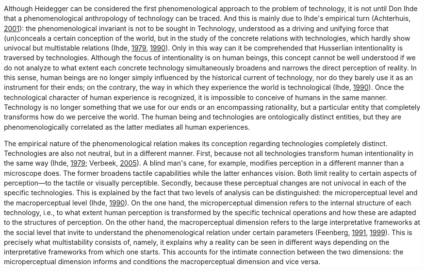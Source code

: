 Although Heidegger can be considered the first phenomenological approach to the problem of technology, it is not until Don Ihde that a phenomenological anthropology of technology can be traced. And this is mainly due to Ihde's empirical turn (Achterhuis, [2001](https://link.springer.com/article/10.1007/s13347-023-00682-z#ref-CR1 "Achterhuis, H. (Ed.). (2001). American philosophy of technology: The empirical turn. Indiana University Press.")): the phenomenological invariant is not to be sought in Technology, understood as a driving and unifying force that (un)conceals a certain conception of the world, but in the study of the concrete relations with technologies, which hardly show univocal but multistable relations (Ihde, [1979](https://link.springer.com/article/10.1007/s13347-023-00682-z#ref-CR32 "Ihde, D. (1979). Technics and Praxis. Reidel."), [1990](https://link.springer.com/article/10.1007/s13347-023-00682-z#ref-CR34 "Ihde, D. (1990). Technology and the Lifeworld. Indiana University Press.")). Only in this way can it be comprehended that Husserlian intentionality is traversed by technologies. Although the focus of intentionality is on human beings, this concept cannot be well understood if we do not analyze to what extent each concrete technology simultaneously broadens and narrows the direct perception of reality. In this sense, human beings are no longer simply influenced by the historical current of technology, nor do they barely use it as an instrument for their ends; on the contrary, the way in which they experience the world is technological (Ihde, [1990](https://link.springer.com/article/10.1007/s13347-023-00682-z#ref-CR34 "Ihde, D. (1990). Technology and the Lifeworld. Indiana University Press.")). Once the technological character of human experience is recognized, it is impossible to conceive of humans in the same manner. Technology is no longer something that we use for our ends or an encompassing rationality, but a particular entity that completely transforms how do we perceive the world. The human being and technologies are ontologically distinct entities, but they are phenomenologically correlated as the latter mediates all human experiences.

The empirical nature of the phenomenological relation makes its conception regarding technologies completely distinct. Technologies are also not neutral, but in a different manner. First, because not all technologies transform human intentionality in the same way (Ihde, [1979](https://link.springer.com/article/10.1007/s13347-023-00682-z#ref-CR32 "Ihde, D. (1979). Technics and Praxis. Reidel."); Verbeek, [2005](https://link.springer.com/article/10.1007/s13347-023-00682-z#ref-CR82 "Verbeek, P. P. (2005). What things do? Philosophical reflections on technology, agency, and design. Pennsylvania State University Press.")). A blind man's cane, for example, modifies perception in a different manner than a microscope does. The former broadens tactile capabilities while the latter enhances vision. Both limit reality to certain aspects of perception—to the tactile or visually perceptible. Secondly, because these perceptual changes are not univocal in each of the specific technologies. This is explained by the fact that two levels of analysis can be distinguished: the microperceptual level and the macroperceptual level (Ihde, [1990](https://link.springer.com/article/10.1007/s13347-023-00682-z#ref-CR34 "Ihde, D. (1990). Technology and the Lifeworld. Indiana University Press.")). On the one hand, the microperceptual dimension refers to the internal structure of each technology, i.e., to what extent human perception is transformed by the specific technical operations and how these are adapted to the structures of perception. On the other hand, the macroperceptual dimension refers to the large interpretative frameworks at the social level that invite to understand the phenomenological relation under certain parameters (Feenberg, [1991](https://link.springer.com/article/10.1007/s13347-023-00682-z#ref-CR18 "Feenberg, A. (1991). Critical theory of technology. Oxford University Press."), [1999](https://link.springer.com/article/10.1007/s13347-023-00682-z#ref-CR19 "Feenberg, A. (1999). Questioning technology. Routledge.")). This is precisely what multistability consists of, namely, it explains why a reality can be seen in different ways depending on the interpretative frameworks from which one starts. This accounts for the intimate connection between the two dimensions: the microperceptual dimension informs and conditions the macroperceptual dimension and vice versa.
